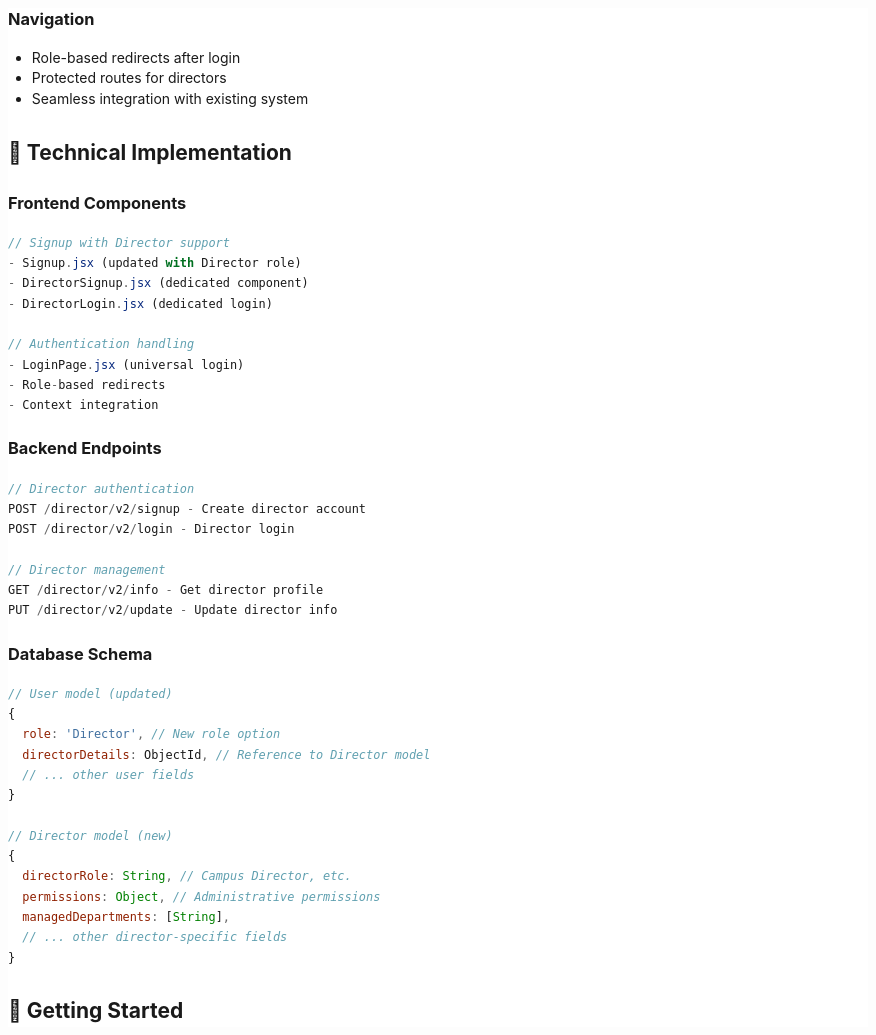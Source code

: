 ### **Navigation**
- Role-based redirects after login
- Protected routes for directors
- Seamless integration with existing system

## 🔧 **Technical Implementation**

### **Frontend Components**
```javascript
// Signup with Director support
- Signup.jsx (updated with Director role)
- DirectorSignup.jsx (dedicated component)
- DirectorLogin.jsx (dedicated login)

// Authentication handling
- LoginPage.jsx (universal login)
- Role-based redirects
- Context integration
```

### **Backend Endpoints**
```javascript
// Director authentication
POST /director/v2/signup - Create director account
POST /director/v2/login - Director login

// Director management
GET /director/v2/info - Get director profile
PUT /director/v2/update - Update director info
```

### **Database Schema**
```javascript
// User model (updated)
{
  role: 'Director', // New role option
  directorDetails: ObjectId, // Reference to Director model
  // ... other user fields
}

// Director model (new)
{
  directorRole: String, // Campus Director, etc.
  permissions: Object, // Administrative permissions
  managedDepartments: [String],
  // ... other director-specific fields
}
```

## 🚀 **Getting Started**
